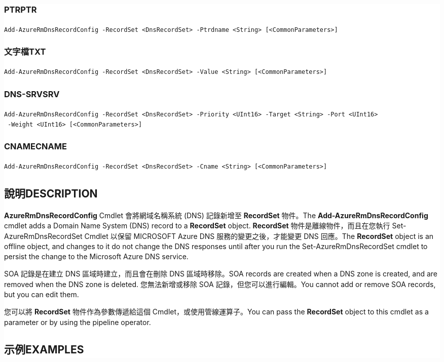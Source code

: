 ### <span data-ttu-id="749ee-109">PTR</span><span class="sxs-lookup"><span data-stu-id="749ee-109">PTR</span></span>
```
Add-AzureRmDnsRecordConfig -RecordSet <DnsRecordSet> -Ptrdname <String> [<CommonParameters>]
```

### <span data-ttu-id="749ee-110">文字檔</span><span class="sxs-lookup"><span data-stu-id="749ee-110">TXT</span></span>
```
Add-AzureRmDnsRecordConfig -RecordSet <DnsRecordSet> -Value <String> [<CommonParameters>]
```

### <span data-ttu-id="749ee-111">DNS-SRV</span><span class="sxs-lookup"><span data-stu-id="749ee-111">SRV</span></span>
```
Add-AzureRmDnsRecordConfig -RecordSet <DnsRecordSet> -Priority <UInt16> -Target <String> -Port <UInt16>
 -Weight <UInt16> [<CommonParameters>]
```

### <span data-ttu-id="749ee-112">CNAME</span><span class="sxs-lookup"><span data-stu-id="749ee-112">CNAME</span></span>
```
Add-AzureRmDnsRecordConfig -RecordSet <DnsRecordSet> -Cname <String> [<CommonParameters>]
```

## <span data-ttu-id="749ee-113">說明</span><span class="sxs-lookup"><span data-stu-id="749ee-113">DESCRIPTION</span></span>
<span data-ttu-id="749ee-114">**AzureRmDnsRecordConfig** Cmdlet 會將網域名稱系統 (DNS) 記錄新增至 **RecordSet** 物件。</span><span class="sxs-lookup"><span data-stu-id="749ee-114">The **Add-AzureRmDnsRecordConfig** cmdlet adds a Domain Name System (DNS) record to a **RecordSet** object.</span></span>
<span data-ttu-id="749ee-115">**RecordSet** 物件是離線物件，而且在您執行 Set-AzureRmDnsRecordSet Cmdlet 以保留 MICROSOFT Azure DNS 服務的變更之後，才能變更 DNS 回應。</span><span class="sxs-lookup"><span data-stu-id="749ee-115">The **RecordSet** object is an offline object, and changes to it do not change the DNS responses until after you run the Set-AzureRmDnsRecordSet cmdlet to persist the change to the Microsoft Azure DNS service.</span></span>

<span data-ttu-id="749ee-116">SOA 記錄是在建立 DNS 區域時建立，而且會在刪除 DNS 區域時移除。</span><span class="sxs-lookup"><span data-stu-id="749ee-116">SOA records are created when a DNS zone is created, and are removed when the DNS zone is deleted.</span></span>
<span data-ttu-id="749ee-117">您無法新增或移除 SOA 記錄，但您可以進行編輯。</span><span class="sxs-lookup"><span data-stu-id="749ee-117">You cannot add or remove SOA records, but you can edit them.</span></span>

<span data-ttu-id="749ee-118">您可以將 **RecordSet** 物件作為參數傳遞給這個 Cmdlet，或使用管線運算子。</span><span class="sxs-lookup"><span data-stu-id="749ee-118">You can pass the **RecordSet** object to this cmdlet as a parameter or by using the pipeline operator.</span></span>

## <span data-ttu-id="749ee-119">示例</span><span class="sxs-lookup"><span data-stu-id="749ee-119">EXAMPLES</span></span>
